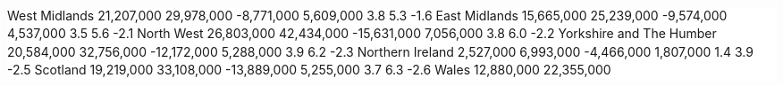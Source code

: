 <tr>
<td> West Midlands            </td>
<td class="align-right">  21,207,000  </td>
<td class="align-right">  29,978,000  </td>
<td class="align-right"> -8,771,000   </td>
<td class="align-right">  5,609,000  </td>
<td class="align-right">  3.8   </td>
<td class="align-right">  5.3  </td>
<td class="align-right"> -1.6 </td>
</tr>
<tr>
<td> East Midlands            </td>
<td class="align-right">  15,665,000  </td>
<td class="align-right">  25,239,000  </td>
<td class="align-right"> -9,574,000   </td>
<td class="align-right">  4,537,000  </td>
<td class="align-right">  3.5   </td>
<td class="align-right">  5.6  </td>
<td class="align-right"> -2.1 </td>
</tr>
<tr>
<td> North West               </td>
<td class="align-right">  26,803,000  </td>
<td class="align-right">  42,434,000  </td>
<td class="align-right"> -15,631,000  </td>
<td class="align-right">  7,056,000  </td>
<td class="align-right">  3.8   </td>
<td class="align-right">  6.0  </td>
<td class="align-right"> -2.2 </td>
</tr>
<tr>
<td> Yorkshire and The Humber </td>
<td class="align-right">  20,584,000  </td>
<td class="align-right">  32,756,000  </td>
<td class="align-right"> -12,172,000  </td>
<td class="align-right">  5,288,000  </td>
<td class="align-right">  3.9   </td>
<td class="align-right">  6.2  </td>
<td class="align-right"> -2.3 </td>
</tr>
<tr>
<td> Northern Ireland         </td>
<td class="align-right">  2,527,000   </td>
<td class="align-right">  6,993,000   </td>
<td class="align-right"> -4,466,000   </td>
<td class="align-right">  1,807,000  </td>
<td class="align-right">  1.4   </td>
<td class="align-right">  3.9  </td>
<td class="align-right"> -2.5 </td>
</tr>
<tr>
<td> Scotland                 </td>
<td class="align-right">  19,219,000  </td>
<td class="align-right">  33,108,000  </td>
<td class="align-right"> -13,889,000  </td>
<td class="align-right">  5,255,000  </td>
<td class="align-right">  3.7   </td>
<td class="align-right">  6.3  </td>
<td class="align-right"> -2.6 </td>
</tr>
<tr>
<td> Wales                    </td>
<td class="align-right">  12,880,000  </td>
<td class="align-right">  22,355,000  </td>